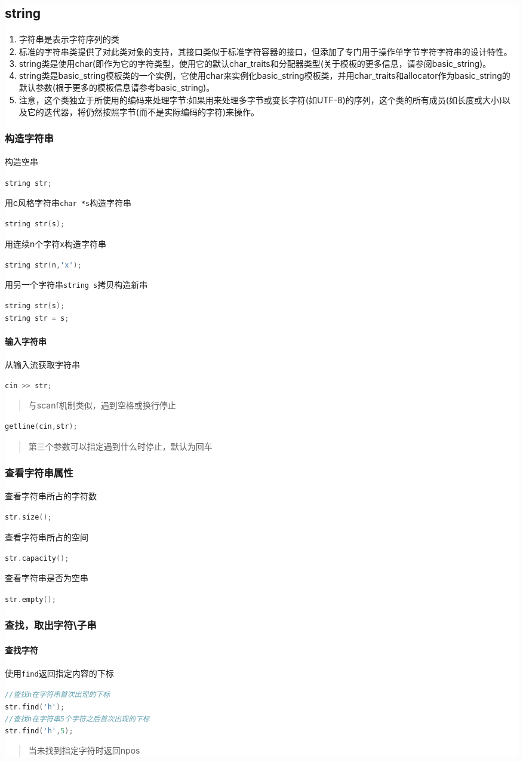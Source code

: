 ## string
1. 字符串是表示字符序列的类
2. 标准的字符串类提供了对此类对象的支持，其接口类似于标准字符容器的接口，但添加了专门用于操作单字节字符字符串的设计特性。
3. string类是使用char(即作为它的字符类型，使用它的默认char_traits和分配器类型(关于模板的更多信息，请参阅basic_string)。
4. string类是basic_string模板类的一个实例，它使用char来实例化basic_string模板类，并用char_traits和allocator作为basic_string的默认参数(根于更多的模板信息请参考basic_string)。
5. 注意，这个类独立于所使用的编码来处理字节:如果用来处理多字节或变长字符(如UTF-8)的序列，这个类的所有成员(如长度或大小)以及它的迭代器，将仍然按照字节(而不是实际编码的字符)来操作。
### 构造字符串
构造空串
```cpp
string str;
```
用c风格字符串`char *s`构造字符串
```cpp
string str(s);
```
用连续n个字符x构造字符串
```cpp
string str(n,'x');
```
用另一个字符串`string s`拷贝构造新串
```cpp
string str(s);
string str = s;
```
#### 输入字符串
从输入流获取字符串
```cpp
cin >> str;
```
> 与scanf机制类似，遇到空格或换行停止

```cpp
getline(cin,str);
```
> 第三个参数可以指定遇到什么时停止，默认为回车

### 查看字符串属性
查看字符串所占的字符数
```cpp
str.size();
```
查看字符串所占的空间
```cpp
str.capacity();
```
查看字符串是否为空串
```cpp
str.empty();
```
### 查找，取出字符\\子串
#### 查找字符
使用`find`返回指定内容的下标
```cpp
//查找h在字符串首次出现的下标
str.find('h');
//查找h在字符串5个字符之后首次出现的下标
str.find('h',5);
```
>当未找到指定字符时返回npos

